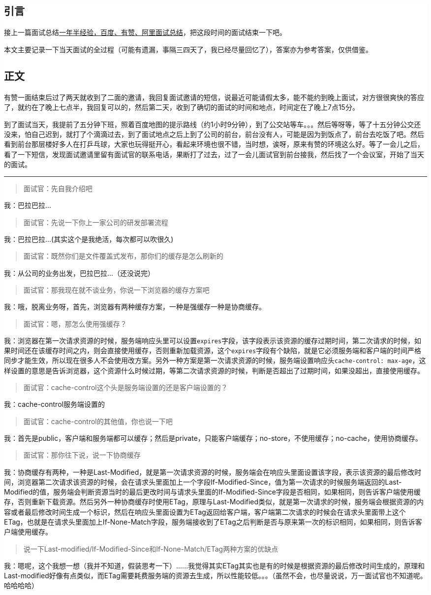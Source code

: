 
## 引言

接上一篇面试总结[一年半经验，百度、有赞、阿里面试总结](https://juejin.im/post/5befeb5051882511a8527dbe)，把这段时间的面试结束一下吧。

本文主要记录一下当天面试的全过程（可能有遗漏，事隔三四天了，我已经尽量回忆了），答案亦为参考答案，仅供借鉴。

## 正文

有赞一面结束后过了两天就收到了二面的邀请，我回复面试邀请的短信，说最近可能请假太多，能不能约到晚上面试，对方很很爽快的答应了，就约在了晚上七点半，我回复可以的，然后第二天，收到了确切的面试的时间和地点，时间定在了晚上7点15分。

到了面试当天，我提前了五分钟下班，照着百度地图的提示路线（约1小时9分钟），到了公交站等车。。。然后等呀等，等了十五分钟公交还没来，怕自己迟到，就打了个滴滴过去，到了面试地点之后上到了公司的前台，前台没有人，可能是因为到饭点了，前台去吃饭了吧。然后看到前台那层楼好多人在打乒乓球，大家也玩得挺开心，看起来环境也很不错，当时想，诶呀，原来有赞的环境这么好。等了一会儿之后，看了一下短信，发现面试邀请里留有面试官的联系电话，果断打了过去，过了一会儿面试官到前台接我，然后找了一个会议室，开始了当天的面试。

---

> 面试官：先自我介绍吧

我：巴拉巴拉...

> 面试官：先说一下你上一家公司的研发部署流程

我：巴拉巴拉...(其实这个是我绝活，每次都可以吹很久)

> 面试官：既然你们是文件覆盖式发布，那你们的缓存是怎么刷新的

我：从公司的业务出发，巴拉巴拉...（还没说完）

> 面试官：那我现在就不谈业务，你说一下浏览器的缓存方案吧

我：哦，脱离业务呀，首先，浏览器有两种缓存方案，一种是强缓存一种是协商缓存。

> 面试官：嗯，那怎么使用强缓存？

我：浏览器在第一次请求资源的时候，服务端响应头里可以设置`expires`字段，该字段表示该资源的缓存过期时间，第二次请求的时候，如果时间还在该缓存时间之内，则会直接使用缓存，否则重新加载资源，这个`expires`字段有个缺陷，就是它必须服务端和客户端的时间严格同步才能生效，所以现在很多人不会使用改方案。另外一种方案是第一次请求资源的时候，服务端设置响应头`cache-control: max-age`，这样设置的意思是告诉浏览器，这个资源什么时候过期，等第二次请求资源的时候，判断是否超出了过期时间，如果没超出，直接使用缓存。

> 面试官：cache-control这个头是服务端设置的还是客户端设置的？

我：cache-control服务端设置的

> 面试官：cache-control的其他值，你也说一下吧

我：首先是public，客户端和服务端都可以缓存；然后是private，只能客户端缓存；no-store，不使用缓存；no-cache，使用协商缓存。

> 面试官：那你往下说，说一下协商缓存

我：协商缓存有两种，一种是Last-Modified，就是第一次请求资源的时候，服务端会在响应头里面设置该字段，表示该资源的最后修改时间，浏览器第二次请求该资源的时候，会在请求头里面加上一个字段If-Modified-Since，值为第一次请求的时候服务端返回的Last-Modified的值，服务端会判断资源当时的最后更改时间与请求头里面的If-Modified-Since字段是否相同，如果相同，则告诉客户端使用缓存，否则重新下载资源。然后另外一种协商缓存时使用ETag，原理与Last-Modified类似，就是第一次请求的时候，服务端会根据资源的内容或者最后修改时间生成一个标识，然后在响应头里面设置为ETag返回给客户端，客户端第二次请求的时候会在请求头里面带上这个ETag，也就是在请求头里面加上If-None-Match字段，服务端接收到了ETag之后判断是否与原来第一次的标识相同，如果相同，则告诉客户端使用缓存。

> 说一下Last-modified/If-Modified-Since和If-None-Match/ETag两种方案的优缺点

我：嗯呢，这个我想一想（我并不知道，假装思考一下）......我觉得其实ETag其实也是有的时候是根据资源的最后修改时间生成的，原理和Last-modified好像有点类似，而ETag需要耗费服务端的资源去生成，所以性能较低。。。（虽然不会，也尽量说说，万一面试官也不知道呢。哈哈哈哈）

